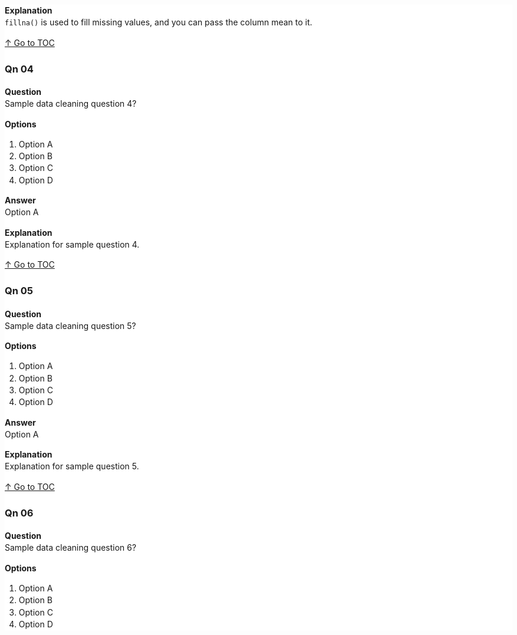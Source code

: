**Explanation**  
`fillna()` is used to fill missing values, and you can pass the column mean to
  it.

[↑ Go to TOC](#toc)


### <a id="q04"></a> Qn 04

**Question**  
Sample data cleaning question 4?

**Options**  

1. Option A  
2. Option B  
3. Option C  
4. Option D  

**Answer**  
Option A

**Explanation**  
Explanation for sample question 4.

[↑ Go to TOC](#toc)


### <a id="q05"></a> Qn 05

**Question**  
Sample data cleaning question 5?

**Options**  

1. Option A  
2. Option B  
3. Option C  
4. Option D  

**Answer**  
Option A

**Explanation**  
Explanation for sample question 5.

[↑ Go to TOC](#toc)


### <a id="q06"></a> Qn 06

**Question**  
Sample data cleaning question 6?

**Options**  

1. Option A  
2. Option B  
3. Option C  
4. Option D  
